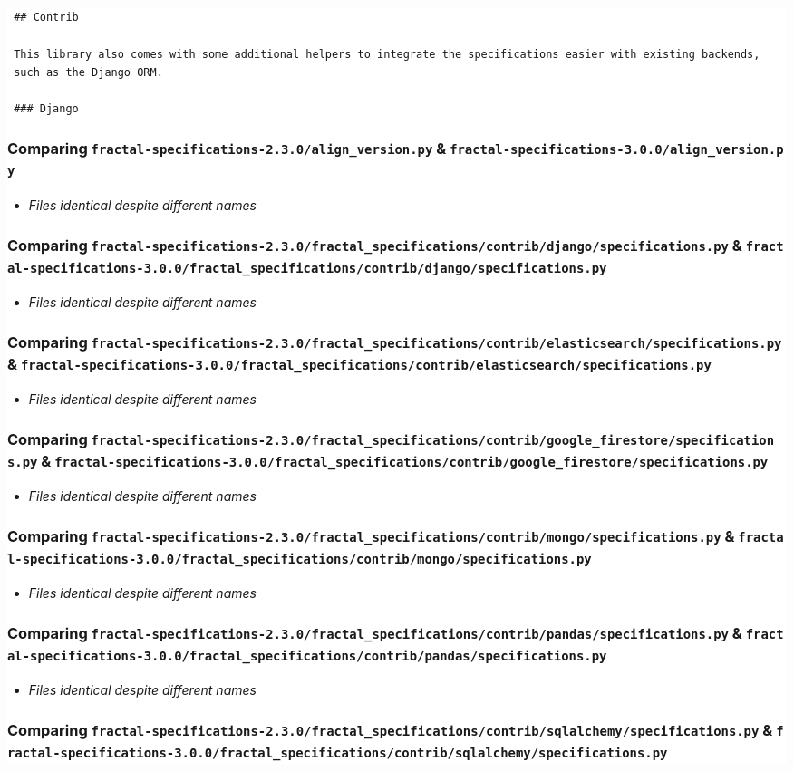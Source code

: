 ```diff
 ## Contrib
 
 This library also comes with some additional helpers to integrate the specifications easier with existing backends,
 such as the Django ORM.
 
 ### Django
```

### Comparing `fractal-specifications-2.3.0/align_version.py` & `fractal-specifications-3.0.0/align_version.py`

 * *Files identical despite different names*

### Comparing `fractal-specifications-2.3.0/fractal_specifications/contrib/django/specifications.py` & `fractal-specifications-3.0.0/fractal_specifications/contrib/django/specifications.py`

 * *Files identical despite different names*

### Comparing `fractal-specifications-2.3.0/fractal_specifications/contrib/elasticsearch/specifications.py` & `fractal-specifications-3.0.0/fractal_specifications/contrib/elasticsearch/specifications.py`

 * *Files identical despite different names*

### Comparing `fractal-specifications-2.3.0/fractal_specifications/contrib/google_firestore/specifications.py` & `fractal-specifications-3.0.0/fractal_specifications/contrib/google_firestore/specifications.py`

 * *Files identical despite different names*

### Comparing `fractal-specifications-2.3.0/fractal_specifications/contrib/mongo/specifications.py` & `fractal-specifications-3.0.0/fractal_specifications/contrib/mongo/specifications.py`

 * *Files identical despite different names*

### Comparing `fractal-specifications-2.3.0/fractal_specifications/contrib/pandas/specifications.py` & `fractal-specifications-3.0.0/fractal_specifications/contrib/pandas/specifications.py`

 * *Files identical despite different names*

### Comparing `fractal-specifications-2.3.0/fractal_specifications/contrib/sqlalchemy/specifications.py` & `fractal-specifications-3.0.0/fractal_specifications/contrib/sqlalchemy/specifications.py`
